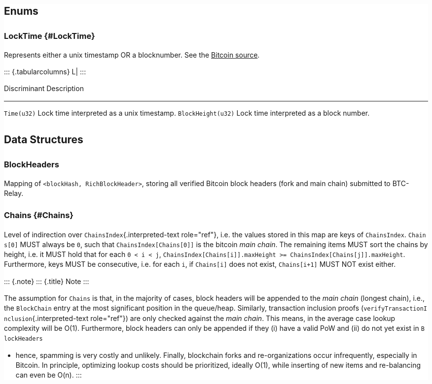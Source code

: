 Enums
-----

### LockTime {#LockTime}

Represents either a unix timestamp OR a blocknumber. See the [Bitcoin
source](https://github.com/bitcoin/bitcoin/blob/7fcf53f7b4524572d1d0c9a5fdc388e87eb02416/src/script/script.h#L39).

::: {.tabularcolumns}
L\|
:::

  Discriminant         Description
  -------------------- --------------------------------------------
  `Time(u32)`          Lock time interpreted as a unix timestamp.
  `BlockHeight(u32)`   Lock time interpreted as a block number.

Data Structures
---------------

### BlockHeaders

Mapping of `<blockHash, RichBlockHeader>`, storing all verified Bitcoin
block headers (fork and main chain) submitted to BTC-Relay.

### Chains {#Chains}

Level of indirection over `ChainsIndex`{.interpreted-text role="ref"},
i.e. the values stored in this map are keys of `ChainsIndex`.
`Chains[0]` MUST always be `0`, such that `ChainsIndex[Chains[0]]` is
the bitcoin *main chain*. The remaining items MUST sort the chains by
height, i.e. it MUST hold that for each `0 < i < j`,
`ChainsIndex[Chains[i]].maxHeight >= ChainsIndex[Chains[j]].maxHeight`.
Furthermore, keys MUST be consecutive, i.e. for each `i`, if `Chains[i]`
does not exist, `Chains[i+1]` MUST NOT exist either.

::: {.note}
::: {.title}
Note
:::

The assumption for `Chains` is that, in the majority of cases, block
headers will be appended to the *main chain* (longest chain), i.e., the
`BlockChain` entry at the most significant position in the queue/heap.
Similarly, transaction inclusion proofs
(`verifyTransactionInclusion`{.interpreted-text role="ref"}) are only
checked against the *main chain*. This means, in the average case lookup
complexity will be O(1). Furthermore, block headers can only be appended
if they (i) have a valid PoW and (ii) do not yet exist in `BlockHeaders`
- hence, spamming is very costly and unlikely. Finally, blockchain forks
and re-organizations occur infrequently, especially in Bitcoin. In
principle, optimizing lookup costs should be prioritized, ideally O(1),
while inserting of new items and re-balancing can even be O(n).
:::
